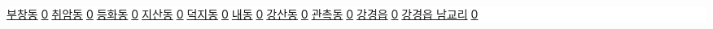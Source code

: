 
  <tr class="item">
    <td><a href="충청남도 논산시 부창동">부창동</a></td>
    <td><a href="충청남도 논산시 부창동">0</a></td>
  </tr>
    

  <tr class="item">
    <td><a href="충청남도 논산시 취암동">취암동</a></td>
    <td><a href="충청남도 논산시 취암동">0</a></td>
  </tr>
    

  <tr class="item">
    <td><a href="충청남도 논산시 등화동">등화동</a></td>
    <td><a href="충청남도 논산시 등화동">0</a></td>
  </tr>
    

  <tr class="item">
    <td><a href="충청남도 논산시 지산동">지산동</a></td>
    <td><a href="충청남도 논산시 지산동">0</a></td>
  </tr>
    

  <tr class="item">
    <td><a href="충청남도 논산시 덕지동">덕지동</a></td>
    <td><a href="충청남도 논산시 덕지동">0</a></td>
  </tr>
    

  <tr class="item">
    <td><a href="충청남도 논산시 내동">내동</a></td>
    <td><a href="충청남도 논산시 내동">0</a></td>
  </tr>
    

  <tr class="item">
    <td><a href="충청남도 논산시 강산동">강산동</a></td>
    <td><a href="충청남도 논산시 강산동">0</a></td>
  </tr>
    

  <tr class="item">
    <td><a href="충청남도 논산시 관촉동">관촉동</a></td>
    <td><a href="충청남도 논산시 관촉동">0</a></td>
  </tr>
    

  <tr class="item">
    <td><a href="충청남도 논산시 강경읍">강경읍</a></td>
    <td><a href="충청남도 논산시 강경읍">0</a></td>
  </tr>
    

  <tr class="item">
    <td><a href="충청남도 논산시 강경읍 남교리">강경읍 남교리</a></td>
    <td><a href="충청남도 논산시 강경읍 남교리">0</a></td>
  </tr>
    